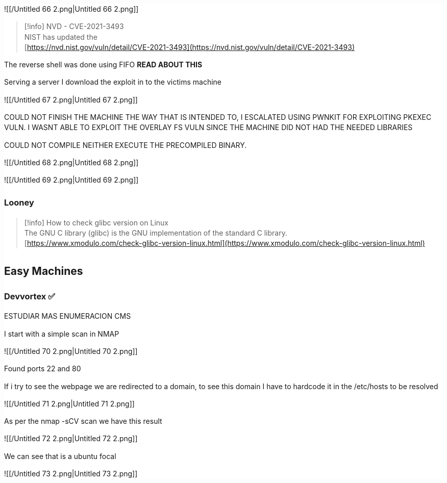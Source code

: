 ![[/Untitled 66 2.png|Untitled 66 2.png]]

> [!info] NVD - CVE-2021-3493  
> NIST has updated the  
> [https://nvd.nist.gov/vuln/detail/CVE-2021-3493](https://nvd.nist.gov/vuln/detail/CVE-2021-3493)  

The reverse shell was done using FIFO **READ ABOUT THIS**

Serving a server I download the exploit in to the victims machine

![[/Untitled 67 2.png|Untitled 67 2.png]]

COULD NOT FINISH THE MACHINE THE WAY THAT IS INTENDED TO, I ESCALATED USING PWNKIT FOR EXPLOITING PKEXEC VULN. I WASNT ABLE TO EXPLOIT THE OVERLAY FS VULN SINCE THE MACHINE DID NOT HAD THE NEEDED LIBRARIES

COULD NOT COMPILE NEITHER EXECUTE THE PRECOMPILED BINARY.

![[/Untitled 68 2.png|Untitled 68 2.png]]

![[/Untitled 69 2.png|Untitled 69 2.png]]

### Looney

> [!info] How to check glibc version on Linux  
> The GNU C library (glibc) is the GNU implementation of the standard C library.  
> [https://www.xmodulo.com/check-glibc-version-linux.html](https://www.xmodulo.com/check-glibc-version-linux.html)  

  

## Easy Machines

### Devvortex ✅

ESTUDIAR MAS ENUMERACION CMS

I start with a simple scan in NMAP

![[/Untitled 70 2.png|Untitled 70 2.png]]

Found ports 22 and 80

If i try to see the webpage we are redirected to a domain, to see this domain I have to hardcode it in the /etc/hosts to be resolved

![[/Untitled 71 2.png|Untitled 71 2.png]]

As per the nmap -sCV scan we have this result

![[/Untitled 72 2.png|Untitled 72 2.png]]

We can see that is a ubuntu focal

![[/Untitled 73 2.png|Untitled 73 2.png]]
